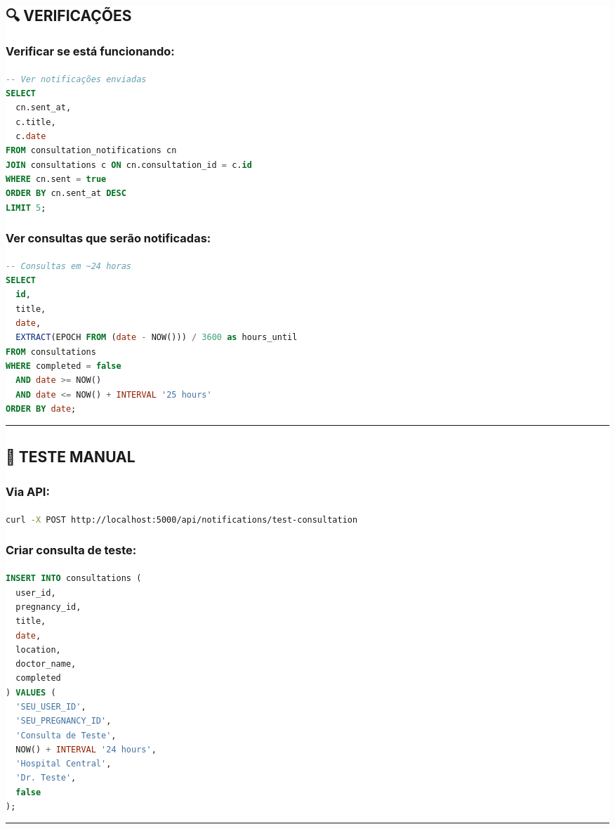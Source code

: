 
## 🔍 **VERIFICAÇÕES**

### **Verificar se está funcionando:**

```sql
-- Ver notificações enviadas
SELECT 
  cn.sent_at,
  c.title,
  c.date
FROM consultation_notifications cn
JOIN consultations c ON cn.consultation_id = c.id
WHERE cn.sent = true
ORDER BY cn.sent_at DESC
LIMIT 5;
```

### **Ver consultas que serão notificadas:**

```sql
-- Consultas em ~24 horas
SELECT 
  id,
  title,
  date,
  EXTRACT(EPOCH FROM (date - NOW())) / 3600 as hours_until
FROM consultations
WHERE completed = false
  AND date >= NOW()
  AND date <= NOW() + INTERVAL '25 hours'
ORDER BY date;
```

---

## 🧪 **TESTE MANUAL**

### **Via API:**
```bash
curl -X POST http://localhost:5000/api/notifications/test-consultation
```

### **Criar consulta de teste:**
```sql
INSERT INTO consultations (
  user_id,
  pregnancy_id,
  title,
  date,
  location,
  doctor_name,
  completed
) VALUES (
  'SEU_USER_ID',
  'SEU_PREGNANCY_ID',
  'Consulta de Teste',
  NOW() + INTERVAL '24 hours',
  'Hospital Central',
  'Dr. Teste',
  false
);
```

---